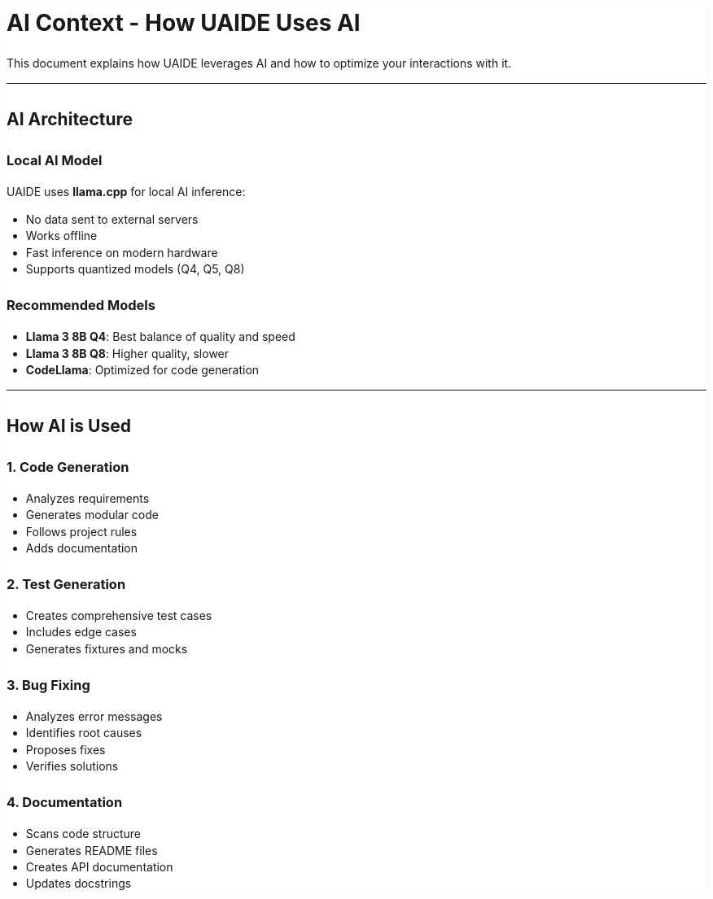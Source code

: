 # AI Context - How UAIDE Uses AI

This document explains how UAIDE leverages AI and how to optimize your interactions with it.

---

## AI Architecture

### Local AI Model

UAIDE uses **llama.cpp** for local AI inference:
- No data sent to external servers
- Works offline
- Fast inference on modern hardware
- Supports quantized models (Q4, Q5, Q8)

### Recommended Models

- **Llama 3 8B Q4**: Best balance of quality and speed
- **Llama 3 8B Q8**: Higher quality, slower
- **CodeLlama**: Optimized for code generation

---

## How AI is Used

### 1. Code Generation
- Analyzes requirements
- Generates modular code
- Follows project rules
- Adds documentation

### 2. Test Generation
- Creates comprehensive test cases
- Includes edge cases
- Generates fixtures and mocks

### 3. Bug Fixing
- Analyzes error messages
- Identifies root causes
- Proposes fixes
- Verifies solutions

### 4. Documentation
- Scans code structure
- Generates README files
- Creates API documentation
- Updates docstrings
